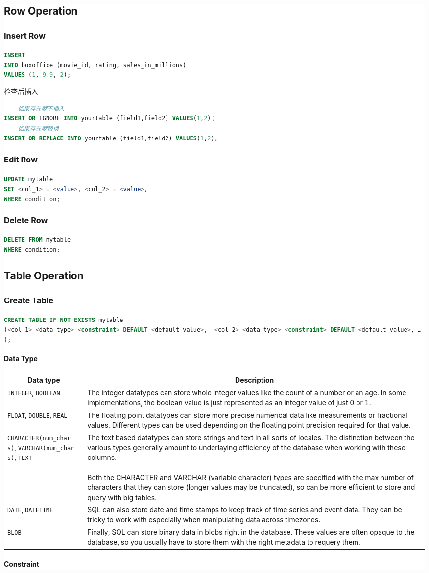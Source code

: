 ## Row Operation

### Insert Row

```sql
INSERT 
INTO boxoffice (movie_id, rating, sales_in_millions) 
VALUES (1, 9.9, 2);
```
检查后插入
```sql
--- 如果存在就不插入
INSERT OR IGNORE INTO yourtable (field1,field2) VALUES(1,2)；
--- 如果存在就替换
INSERT OR REPLACE INTO yourtable (field1,field2) VALUES(1,2);
```

### Edit Row
```sql
UPDATE mytable 
SET <col_1> = <value>, <col_2> = <value>, 
WHERE condition;
```

### Delete Row

```sql
DELETE FROM mytable 
WHERE condition;
```

## Table Operation
### Create Table
```sql
CREATE TABLE IF NOT EXISTS mytable 
(<col_1> <data_type> <constraint> DEFAULT <default_value>,  <col_2> <data_type> <constraint> DEFAULT <default_value>, … );
```

#### Data Type

| Data type                                            | Description                                                                                                                                                                                                                                                                                                                                                                                                                                            |
| ---------------------------------------------------- | ------------------------------------------------------------------------------------------------------------------------------------------------------------------------------------------------------------------------------------------------------------------------------------------------------------------------------------------------------------------------------------------------------------------------------------------------------ |
| `INTEGER`, `BOOLEAN`                                 | The integer datatypes can store whole integer values like the count of a number or an age. In some implementations, the boolean value is just represented as an integer value of just 0 or 1.                                                                                                                                                                                                                                                          |
| `FLOAT`, `DOUBLE`, `REAL`                            | The floating point datatypes can store more precise numerical data like measurements or fractional values. Different types can be used depending on the floating point precision required for that value.                                                                                                                                                                                                                                              |
| `CHARACTER(num_chars)`, `VARCHAR(num_chars)`, `TEXT` | The text based datatypes can store strings and text in all sorts of locales. The distinction between the various types generally amount to underlaying efficiency of the database when working with these columns.<br><br>Both the CHARACTER and VARCHAR (variable character) types are specified with the max number of characters that they can store (longer values may be truncated), so can be more efficient to store and query with big tables. |
| `DATE`, `DATETIME`                                   | SQL can also store date and time stamps to keep track of time series and event data. They can be tricky to work with especially when manipulating data across timezones.                                                                                                                                                                                                                                                                               |
| `BLOB`                                               | Finally, SQL can store binary data in blobs right in the database. These values are often opaque to the database, so you usually have to store them with the right metadata to requery them.                                                                                                                                                                                                                                                           |
#### Constraint
